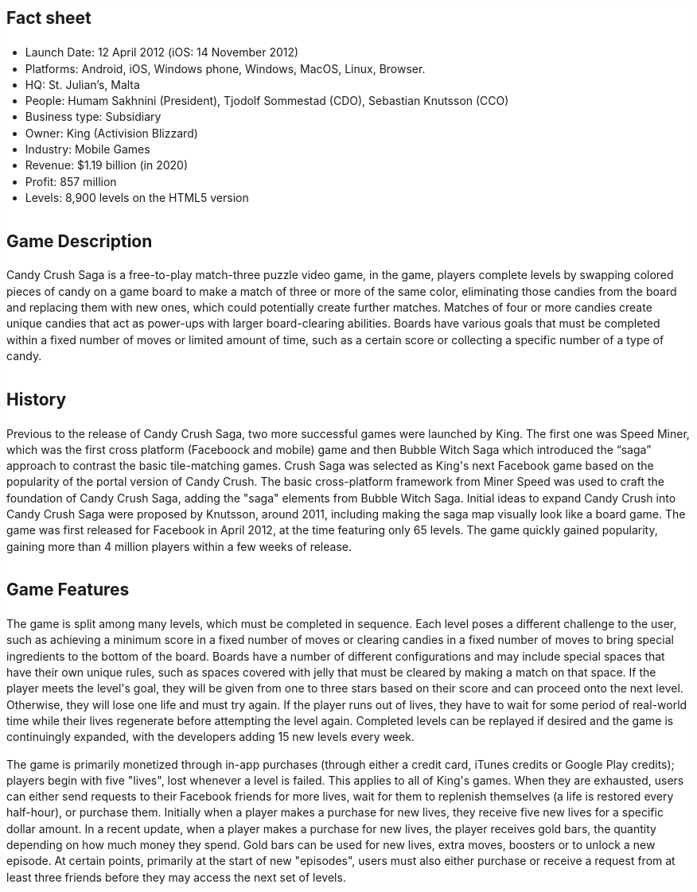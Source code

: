 ## Fact sheet

- Launch Date: 12 April 2012 (iOS: 14 November 2012) 
- Platforms: Android, iOS, Windows phone, Windows, MacOS, Linux, Browser.
- HQ: St. Julian’s, Malta
- People: Humam Sakhnini (President), Tjodolf Sommestad (CDO), Sebastian Knutsson (CCO)
- Business type: Subsidiary
- Owner: King (Activision Blizzard)
- Industry: Mobile Games
- Revenue: $1.19 billion (in 2020)
- Profit: 857 million
- Levels: 8,900 levels on the HTML5 version 

## Game Description

Candy Crush Saga is a free-to-play match-three puzzle video game, in the game, players complete levels by swapping colored pieces of candy on a game board to make a match of three or more of the same color, eliminating those candies from the board and replacing them with new ones, which could potentially create further matches. Matches of four or more candies create unique candies that act as power-ups with larger board-clearing abilities. Boards have various goals that must be completed within a fixed number of moves or limited amount of time, such as a certain score or collecting a specific number of a type of candy.

## History

Previous to the release of Candy Crush Saga, two more successful games were launched by King. The first one was Speed Miner, which was the first cross platform (Faceboock and mobile) game and then Bubble Witch Saga which introduced the “saga” approach to contrast the basic tile-matching games. Crush Saga was selected as King's next Facebook game based on the popularity of the portal version of Candy Crush. The basic cross-platform framework from Miner Speed was used to craft the foundation of Candy Crush Saga, adding the "saga" elements from Bubble Witch Saga. Initial ideas to expand Candy Crush into Candy Crush Saga were proposed by Knutsson, around 2011, including making the saga map visually look like a board game. The game was first released for Facebook in April 2012, at the time featuring only 65 levels. The game quickly gained popularity, gaining more than 4 million players within a few weeks of release.

## Game Features

The game is split among many levels, which must be completed in sequence. Each level poses a different challenge to the user, such as achieving a minimum score in a fixed number of moves or clearing candies in a fixed number of moves to bring special ingredients to the bottom of the board. Boards have a number of different configurations and may include special spaces that have their own unique rules, such as spaces covered with jelly that must be cleared by making a match on that space. If the player meets the level's goal, they will be given from one to three stars based on their score and can proceed onto the next level. Otherwise, they will lose one life and must try again. If the player runs out of lives, they have to wait for some period of real-world time while their lives regenerate before attempting the level again. Completed levels can be replayed if desired and the game is continuingly expanded, with the developers adding 15 new levels every week.

The game is primarily monetized through in-app purchases (through either a credit card, iTunes credits or Google Play credits); players begin with five "lives", lost whenever a level is failed. This applies to all of King's games. When they are exhausted, users can either send requests to their Facebook friends for more lives, wait for them to replenish themselves (a life is restored every half-hour), or purchase them. Initially when a player makes a purchase for new lives, they receive five new lives for a specific dollar amount. In a recent update, when a player makes a purchase for new lives, the player receives gold bars, the quantity depending on how much money they spend. Gold bars can be used for new lives, extra moves, boosters or to unlock a new episode. At certain points, primarily at the start of new "episodes", users must also either purchase or receive a request from at least three friends before they may access the next set of levels.
